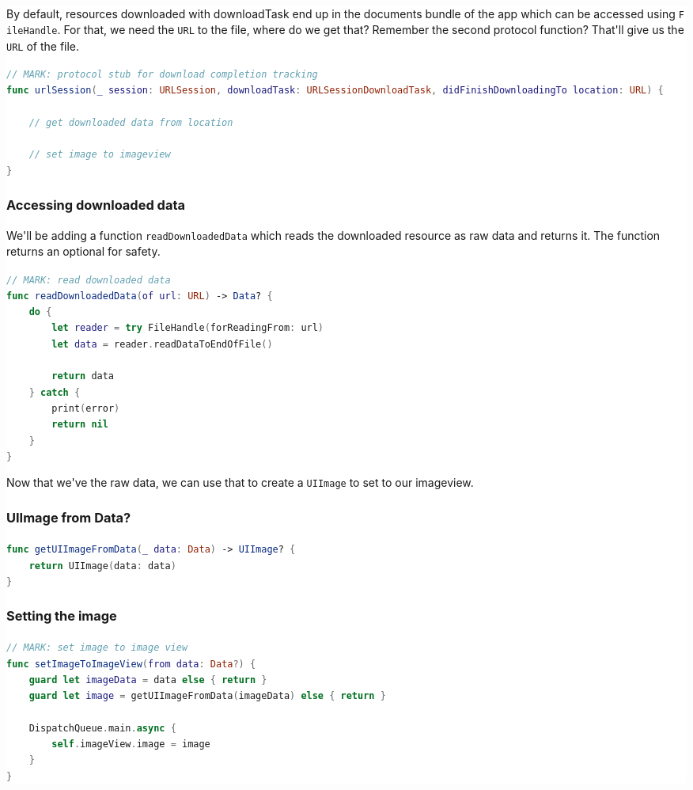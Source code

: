 By default, resources downloaded with downloadTask end up in the documents bundle of the app which can be accessed using `FileHandle`. For that, we need the `URL` to the file, where do we get that? Remember the second protocol function? That'll give us the `URL` of the file.

```swift
// MARK: protocol stub for download completion tracking
func urlSession(_ session: URLSession, downloadTask: URLSessionDownloadTask, didFinishDownloadingTo location: URL) {

    // get downloaded data from location

    // set image to imageview
}
```

### Accessing downloaded data

We'll be adding a function `readDownloadedData` which reads the downloaded resource as raw data and returns it. The function returns an optional for safety.

```swift
// MARK: read downloaded data
func readDownloadedData(of url: URL) -> Data? {
    do {
        let reader = try FileHandle(forReadingFrom: url)
        let data = reader.readDataToEndOfFile()

        return data
    } catch {
        print(error)
        return nil
    }
}
```

Now that we've the raw data, we can use that to create a `UIImage` to set to our imageview.

### UIImage from Data?

```swift
func getUIImageFromData(_ data: Data) -> UIImage? {
    return UIImage(data: data)
}
```

### Setting the image

```swift
// MARK: set image to image view
func setImageToImageView(from data: Data?) {
    guard let imageData = data else { return }
    guard let image = getUIImageFromData(imageData) else { return }

    DispatchQueue.main.async {
        self.imageView.image = image
    }
}
```
